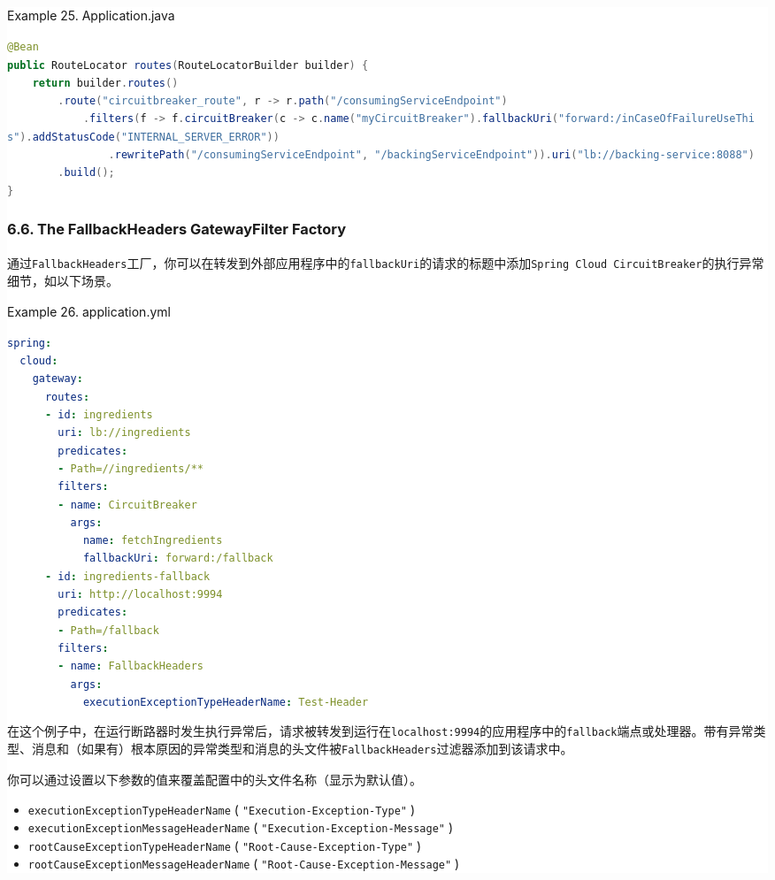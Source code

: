 Example 25. Application.java

```java
@Bean
public RouteLocator routes(RouteLocatorBuilder builder) {
    return builder.routes()
        .route("circuitbreaker_route", r -> r.path("/consumingServiceEndpoint")
            .filters(f -> f.circuitBreaker(c -> c.name("myCircuitBreaker").fallbackUri("forward:/inCaseOfFailureUseThis").addStatusCode("INTERNAL_SERVER_ERROR"))
                .rewritePath("/consumingServiceEndpoint", "/backingServiceEndpoint")).uri("lb://backing-service:8088")
        .build();
}
```

### 6.6. The FallbackHeaders GatewayFilter Factory

通过`FallbackHeaders`工厂，你可以在转发到外部应用程序中的`fallbackUri`的请求的标题中添加`Spring Cloud CircuitBreaker`的执行异常细节，如以下场景。

Example 26. application.yml

```yaml
spring:
  cloud:
    gateway:
      routes:
      - id: ingredients
        uri: lb://ingredients
        predicates:
        - Path=//ingredients/**
        filters:
        - name: CircuitBreaker
          args:
            name: fetchIngredients
            fallbackUri: forward:/fallback
      - id: ingredients-fallback
        uri: http://localhost:9994
        predicates:
        - Path=/fallback
        filters:
        - name: FallbackHeaders
          args:
            executionExceptionTypeHeaderName: Test-Header
```

在这个例子中，在运行断路器时发生执行异常后，请求被转发到运行在`localhost:9994`的应用程序中的`fallback`端点或处理器。带有异常类型、消息和（如果有）根本原因的异常类型和消息的头文件被`FallbackHeaders`过滤器添加到该请求中。

你可以通过设置以下参数的值来覆盖配置中的头文件名称（显示为默认值）。

- `executionExceptionTypeHeaderName` ( `"Execution-Exception-Type"` )
- `executionExceptionMessageHeaderName` ( `"Execution-Exception-Message"` )
- `rootCauseExceptionTypeHeaderName` ( `"Root-Cause-Exception-Type"` )
- `rootCauseExceptionMessageHeaderName` ( `"Root-Cause-Exception-Message"` )
